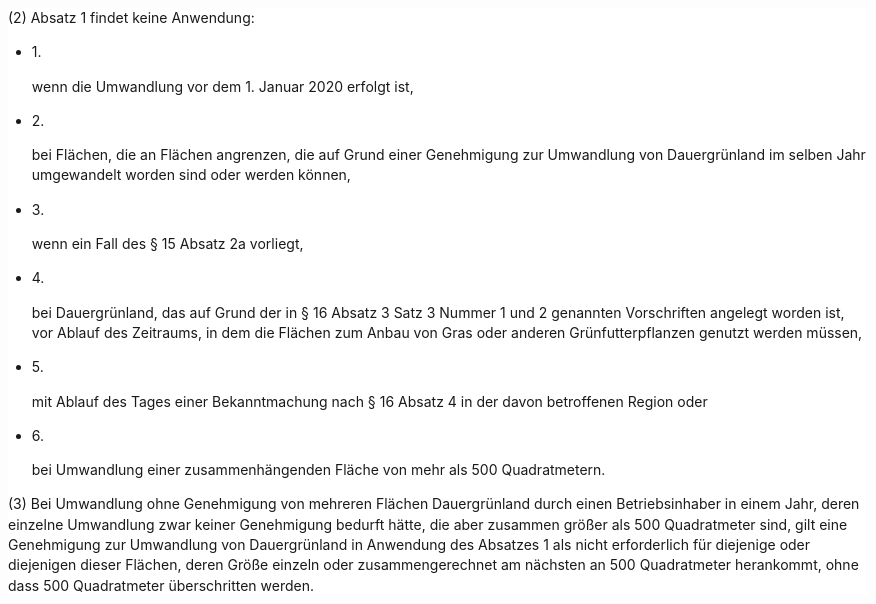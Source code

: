 (2) Absatz 1 findet keine Anwendung:

  - 1\.
    
    <div>
    
    wenn die Umwandlung vor dem 1. Januar 2020 erfolgt ist,
    
    </div>

  - 2\.
    
    <div>
    
    bei Flächen, die an Flächen angrenzen, die auf Grund einer
    Genehmigung zur Umwandlung von Dauergrünland im selben Jahr
    umgewandelt worden sind oder werden können,
    
    </div>

  - 3\.
    
    <div>
    
    wenn ein Fall des § 15 Absatz 2a vorliegt,
    
    </div>

  - 4\.
    
    <div>
    
    bei Dauergrünland, das auf Grund der in § 16 Absatz 3 Satz 3 Nummer
    1 und 2 genannten Vorschriften angelegt worden ist, vor Ablauf des
    Zeitraums, in dem die Flächen zum Anbau von Gras oder anderen
    Grünfutterpflanzen genutzt werden müssen,
    
    </div>

  - 5\.
    
    <div>
    
    mit Ablauf des Tages einer Bekanntmachung nach § 16 Absatz 4 in der
    davon betroffenen Region oder
    
    </div>

  - 6\.
    
    <div>
    
    bei Umwandlung einer zusammenhängenden Fläche von mehr als 500
    Quadratmetern.
    
    </div>

</div>

<div class="jurAbsatz">

(3) Bei Umwandlung ohne Genehmigung von mehreren Flächen Dauergrünland
durch einen Betriebsinhaber in einem Jahr, deren einzelne Umwandlung
zwar keiner Genehmigung bedurft hätte, die aber zusammen größer als 500
Quadratmeter sind, gilt eine Genehmigung zur Umwandlung von
Dauergrünland in Anwendung des Absatzes 1 als nicht erforderlich für
diejenige oder diejenigen dieser Flächen, deren Größe einzeln oder
zusammengerechnet am nächsten an 500 Quadratmeter herankommt, ohne dass
500 Quadratmeter überschritten werden.
